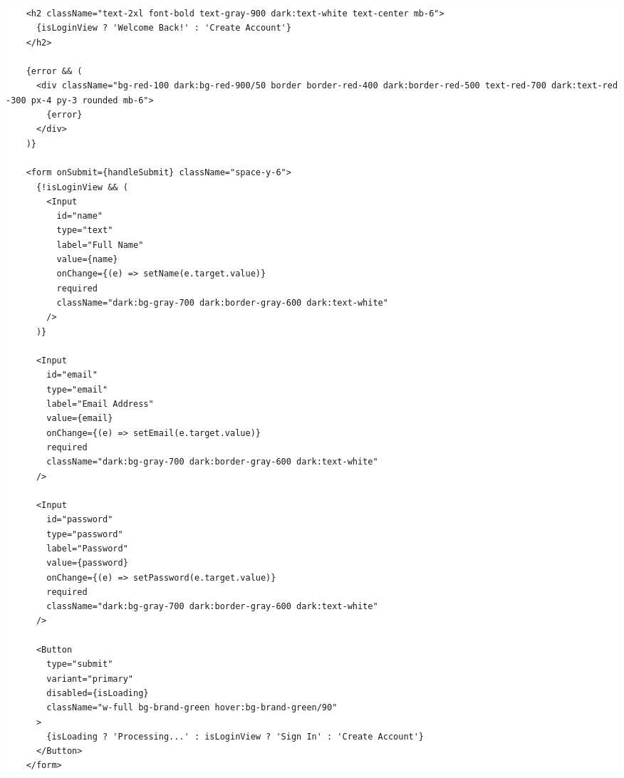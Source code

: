         <h2 className="text-2xl font-bold text-gray-900 dark:text-white text-center mb-6">
          {isLoginView ? 'Welcome Back!' : 'Create Account'}
        </h2>
        
        {error && (
          <div className="bg-red-100 dark:bg-red-900/50 border border-red-400 dark:border-red-500 text-red-700 dark:text-red-300 px-4 py-3 rounded mb-6">
            {error}
          </div>
        )}
        
        <form onSubmit={handleSubmit} className="space-y-6">
          {!isLoginView && (
            <Input
              id="name"
              type="text"
              label="Full Name"
              value={name}
              onChange={(e) => setName(e.target.value)}
              required
              className="dark:bg-gray-700 dark:border-gray-600 dark:text-white"
            />
          )}
          
          <Input
            id="email"
            type="email"
            label="Email Address"
            value={email}
            onChange={(e) => setEmail(e.target.value)}
            required
            className="dark:bg-gray-700 dark:border-gray-600 dark:text-white"
          />
          
          <Input
            id="password"
            type="password"
            label="Password"
            value={password}
            onChange={(e) => setPassword(e.target.value)}
            required
            className="dark:bg-gray-700 dark:border-gray-600 dark:text-white"
          />
          
          <Button
            type="submit"
            variant="primary"
            disabled={isLoading}
            className="w-full bg-brand-green hover:bg-brand-green/90"
          >
            {isLoading ? 'Processing...' : isLoginView ? 'Sign In' : 'Create Account'}
          </Button>
        </form>
        